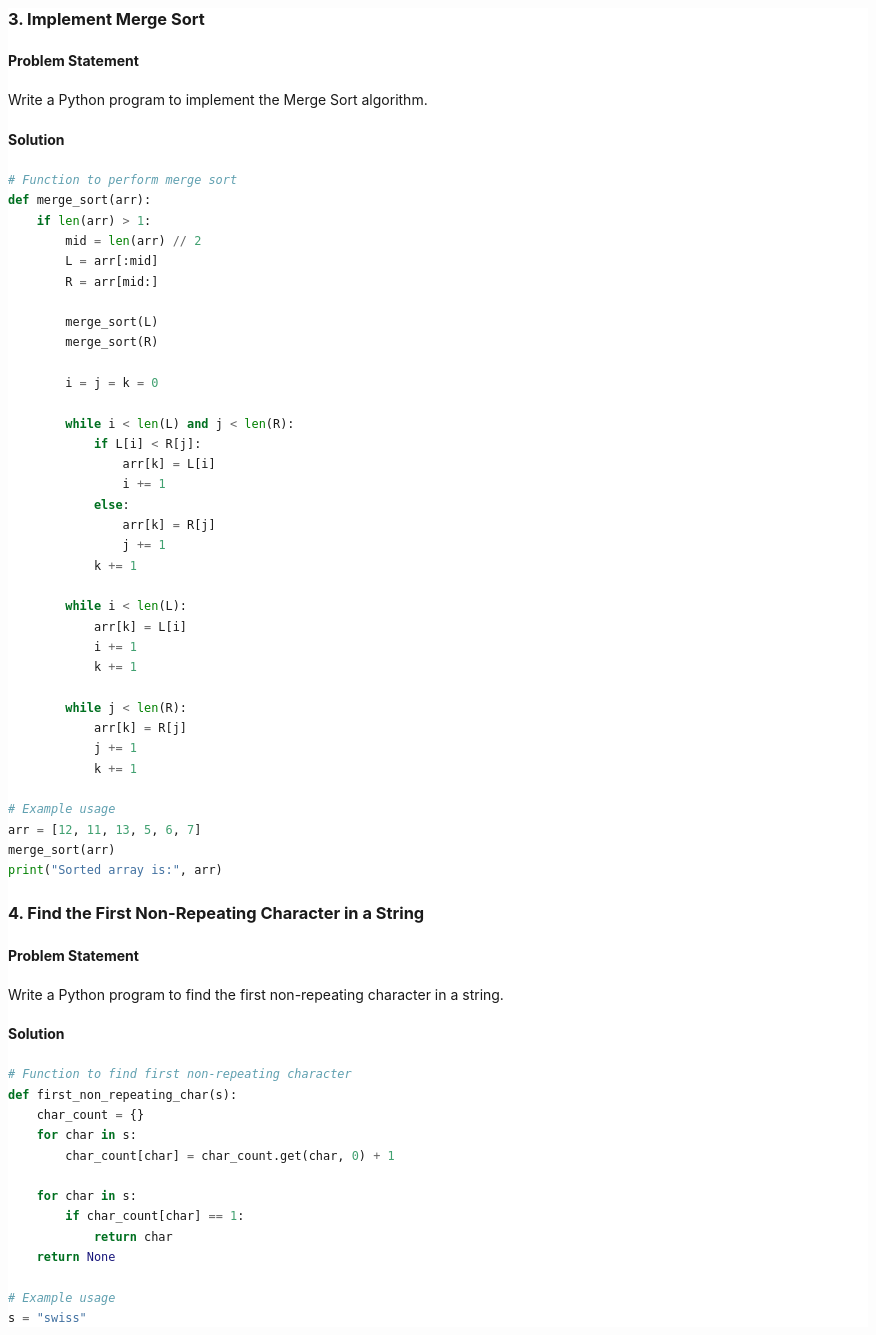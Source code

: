 ### 3. Implement Merge Sort
#### Problem Statement
Write a Python program to implement the Merge Sort algorithm.

#### Solution
```python
# Function to perform merge sort
def merge_sort(arr):
    if len(arr) > 1:
        mid = len(arr) // 2
        L = arr[:mid]
        R = arr[mid:]

        merge_sort(L)
        merge_sort(R)

        i = j = k = 0

        while i < len(L) and j < len(R):
            if L[i] < R[j]:
                arr[k] = L[i]
                i += 1
            else:
                arr[k] = R[j]
                j += 1
            k += 1

        while i < len(L):
            arr[k] = L[i]
            i += 1
            k += 1

        while j < len(R):
            arr[k] = R[j]
            j += 1
            k += 1

# Example usage
arr = [12, 11, 13, 5, 6, 7]
merge_sort(arr)
print("Sorted array is:", arr)
```

### 4. Find the First Non-Repeating Character in a String
#### Problem Statement
Write a Python program to find the first non-repeating character in a string.

#### Solution
```python
# Function to find first non-repeating character
def first_non_repeating_char(s):
    char_count = {}
    for char in s:
        char_count[char] = char_count.get(char, 0) + 1

    for char in s:
        if char_count[char] == 1:
            return char
    return None

# Example usage
s = "swiss"
```